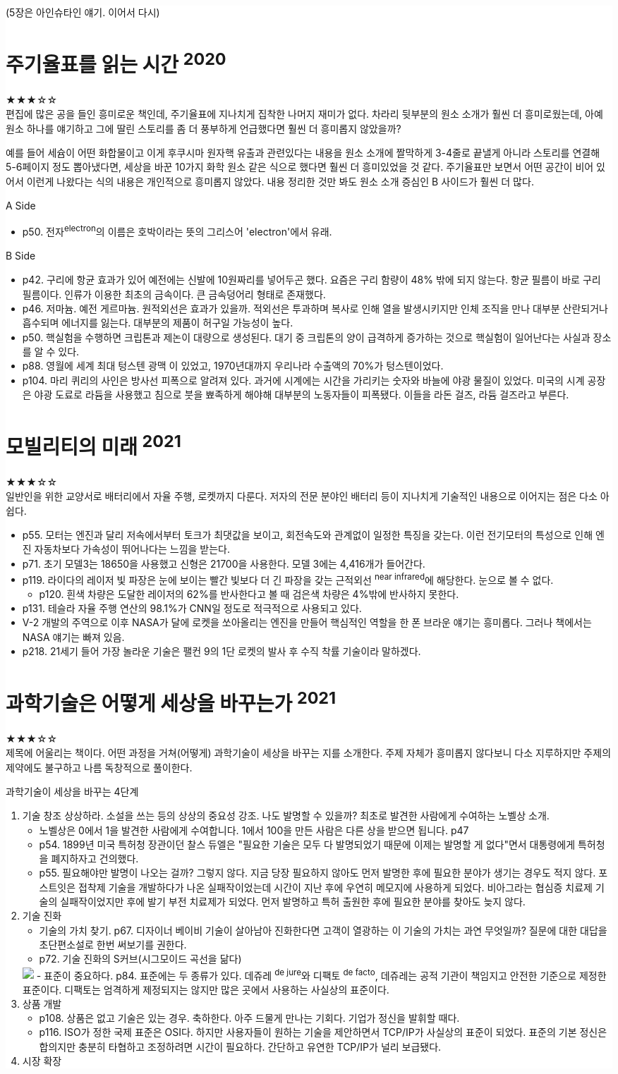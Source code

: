 (5장은 아인슈타인 얘기. 이어서 다시)

# 주기율표를 읽는 시간 <sup>2020</sup>
★★★☆☆  
편집에 많은 공을 들인 흥미로운 책인데, 주기율표에 지나치게 집착한 나머지 재미가 없다. 차라리 뒷부분의 원소 소개가 훨씬 더 흥미로웠는데, 아예 원소 하나를 얘기하고 그에 딸린 스토리를 좀 더 풍부하게 언급했다면 훨씬 더 흥미롭지 않았을까?

예를 들어 세슘이 어떤 화합물이고 이게 후쿠시마 원자핵 유출과 관련있다는 내용을 원소 소개에 짤막하게 3-4줄로 끝낼게 아니라 스토리를 연결해 5-6페이지 정도 뽑아냈다면, 세상을 바꾼 10가지 화학 원소 같은 식으로 했다면 훨씬 더 흥미있었을 것 같다. 주기율표만 보면서 어떤 공간이 비어 있어서 이런게 나왔다는 식의 내용은 개인적으로 흥미롭지 않았다. 내용 정리한 것만 봐도 원소 소개 증심인 B 사이드가 훨씬 더 많다.

A Side
- p50. 전자<sup>electron</sup>의 이름은 호박이라는 뜻의 그리스어 'electron'에서 유래.

B Side
- p42. 구리에 항균 효과가 있어 예전에는 신발에 10원짜리를 넣어두곤 했다. 요즘은 구리 함량이 48% 밖에 되지 않는다. 항균 필름이 바로 구리 필름이다. 인류가 이용한 최초의 금속이다. 큰 금속덩어리 형태로 존재했다.
- p46. 저마늄. 예전 게르마늄. 원적외선은 효과가 있을까. 적외선은 투과하며 복사로 인해 열을 발생시키지만 인체 조직을 만나 대부분 산란되거나 흡수되며 에너지를 잃는다. 대부분의 제품이 허구일 가능성이 높다.
- p50. 핵실험을 수행하면 크립톤과 제논이 대량으로 생성된다. 대기 중 크립톤의 양이 급격하게 증가하는 것으로 핵실험이 일어난다는 사실과 장소를 알 수 있다.
- p88. 영월에 세계 최대 텅스텐 광맥 이 있었고, 1970년대까지 우리나라 수출액의 70%가 텅스텐이었다.
- p104. 마리 퀴리의 사인은 방사선 피폭으로 알려져 있다. 과거에 시계에는 시간을 가리키는 숫자와 바늘에 야광 물질이 있었다. 미국의 시계 공장은 야광 도료로 라듐을 사용했고 침으로 붓을 뾰족하게 해야해 대부분의 노동자들이 피폭됐다. 이들을 라돈 걸즈, 라듐 걸즈라고 부른다.

# 모빌리티의 미래 <sup>2021</sup>
★★★☆☆  
일반인을 위한 교양서로 배터리에서 자율 주행, 로켓까지 다룬다. 저자의 전문 분야인 배터리 등이 지나치게 기술적인 내용으로 이어지는 점은 다소 아쉽다.

- p55. 모터는 엔진과 달리 저속에서부터 토크가 최댓값을 보이고, 회전속도와 관계없이 일정한 특징을 갖는다. 이런 전기모터의 특성으로 인해 엔진 자동차보다 가속성이 뛰어나다는 느낌을 받는다.
- p71. 초기 모델3는 18650을 사용했고 신형은 21700을 사용한다. 모델 3에는 4,416개가 들어간다.
- p119. 라이다의 레이저 빛 파장은 눈에 보이는 빨간 빛보다 더 긴 파장을 갖는 근적외선 <sup>near infrared</sup>에 해당한다. 눈으로 볼 수 없다.
    - p120. 흰색 차량은 도달한 레이저의 62%를 반사한다고 볼 때 검은색 차량은 4%밖에 반사하지 못한다.
- p131. 테슬라 자율 주행 연산의 98.1%가 CNN일 정도로 적극적으로 사용되고 있다.
- V-2 개발의 주역으로 이후 NASA가 달에 로켓을 쏘아올리는 엔진을 만들어 핵심적인 역할을 한 폰 브라운 얘기는 흥미롭다. 그러나 책에서는 NASA 얘기는 빠져 있음.
- p218. 21세기 들어 가장 놀라운 기술은 팰컨 9의 1단 로켓의 발사 후 수직 착률 기술이라 말하겠다.

# 과학기술은 어떻게 세상을 바꾸는가 <sup>2021</sup>
★★★☆☆  
제목에 어울리는 책이다. 어떤 과정을 거쳐(어떻게) 과학기술이 세상을 바꾸는 지를 소개한다. 주제 자체가 흥미롭지 않다보니 다소 지루하지만 주제의 제약에도 불구하고 나름 독창적으로 풀이한다.

과학기술이 세상을 바꾸는 4단계
1. 기술 창조
상상하라. 소설을 쓰는 등의 상상의 중요성 강조. 나도 발명할 수 있을까? 최초로 발견한 사람에게 수여하는 노벨상 소개.  
    - 노벨상은 0에서 1을 발견한 사람에게 수여합니다. 1에서 100을 만든 사람은 다른 상을 받으면 됩니다. p47
    - p54. 1899년 미국 특허청 장관이던 찰스 듀엘은 "필요한 기술은 모두 다 발명되었기 때문에 이제는 발명할 게 없다"면서 대통령에게 특허청을 폐지하자고 건의했다.
    - p55. 필요해야만 발명이 나오는 걸까? 그렇지 않다. 지금 당장 필요하지 않아도 먼저 발명한 후에 필요한 분야가 생기는 경우도 적지 않다. 포스트잇은 접착제 기술을 개발하다가 나온 실패작이었는데 시간이 지난 후에 우연히 메모지에 사용하게 되었다. 비아그라는 협심증 치료제 기술의 실패작이었지만 후에 발기 부전 치료제가 되었다. 먼저 발명하고 특허 출원한 후에 필요한 분야를 찾아도 늦지 않다.
1. 기술 진화
    - 기술의 가치 찾기. p67. 디자이너 베이비 기술이 살아남아 진화한다면 고객이 열광하는 이 기술의 가치는 과연 무엇일까? 질문에 대한 대답을 초단편소설로 한번 써보기를 권한다.
    - p72. 기술 진화의 S커브(시그모이드 곡선을 닮다)  
    <img src="https://user-images.githubusercontent.com/1250095/146738620-efa28d86-df15-45a0-bf04-99977ec0ec01.jpeg" width="40%">
    - 표준이 중요하다. p84. 표준에는 두 종류가 있다. 데쥬레 <sup>de jure</sup>와 디팩토 <sup>de facto</sup>, 데쥬레는 공적 기관이 책임지고 안전한 기준으로 제정한 표준이다. 디팩토는 엄격하게 제정되지는 않지만 많은 곳에서 사용하는 사실상의 표준이다.
1. 상품 개발
    - p108. 상품은 없고 기술은 있는 경우. 축하한다. 아주 드물게 만나는 기회다. 기업가 정신을 발휘할 때다.
    - p116. ISO가 정한 국제 표준은 OSI다. 하지만 사용자들이 원하는 기술을 제안하면서 TCP/IP가 사실상의 표준이 되었다. 표준의 기본 정신은 합의지만 충분히 타협하고 조정하려면 시간이 필요하다. 간단하고 유연한 TCP/IP가 널리 보급됐다.
1. 시장 확장